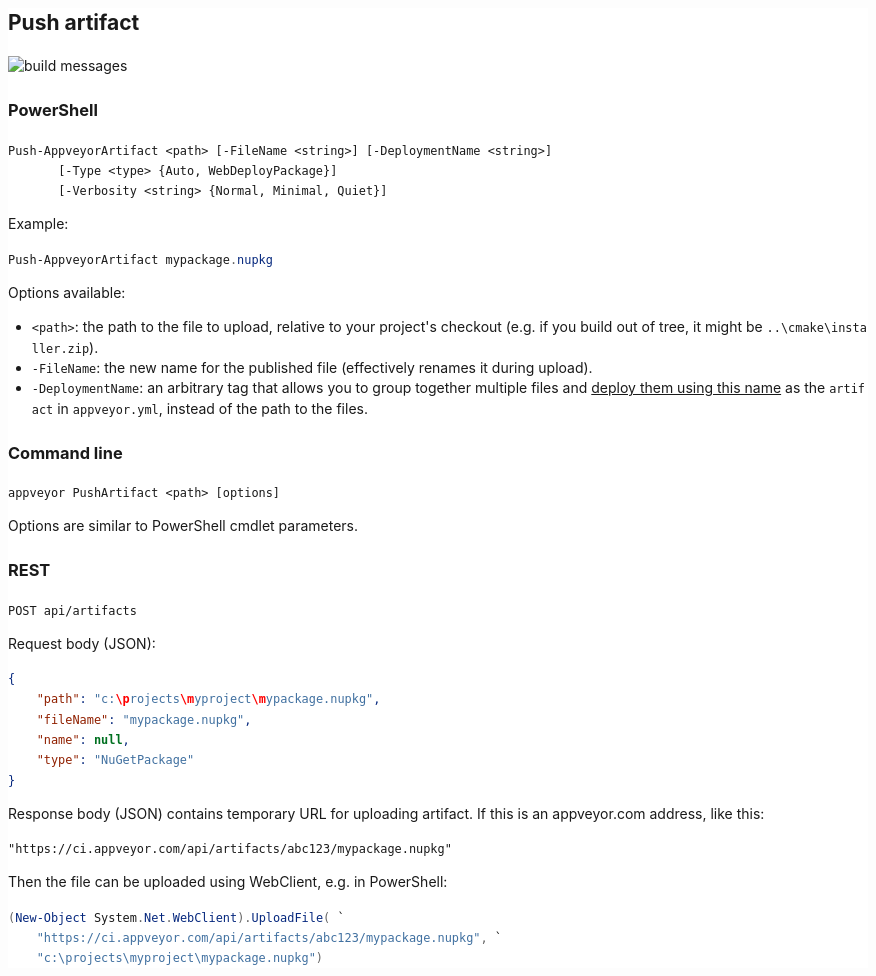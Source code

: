 

## Push artifact

![build messages](/assets/img/docs/build-artifacts.png)

### PowerShell

    Push-AppveyorArtifact <path> [-FileName <string>] [-DeploymentName <string>]
           [-Type <type> {Auto, WebDeployPackage}]
           [-Verbosity <string> {Normal, Minimal, Quiet}]

Example:

```powershell
Push-AppveyorArtifact mypackage.nupkg
```

Options available:

* `<path>`: the path to the file to upload, relative to your project's checkout (e.g. if you build out of tree, it might be `..\cmake\installer.zip`).
* `-FileName`: the new name for the published file (effectively renames it during upload).
* `-DeploymentName`: an arbitrary tag that allows you to group together multiple files and [deploy them using this name](https://help.appveyor.com/discussions/problems/6566-cannot-deploy-artifacts-to-github) as the `artifact` in `appveyor.yml`, instead of the path to the files.

### Command line

    appveyor PushArtifact <path> [options]

Options are similar to PowerShell cmdlet parameters.

### REST

    POST api/artifacts

Request body (JSON):

```json
{
    "path": "c:\projects\myproject\mypackage.nupkg",
    "fileName": "mypackage.nupkg",
    "name": null,
    "type": "NuGetPackage"
}
```

Response body (JSON) contains temporary URL for uploading artifact. If this is an appveyor.com address, like this:

    "https://ci.appveyor.com/api/artifacts/abc123/mypackage.nupkg"

Then the file can be uploaded using WebClient, e.g. in PowerShell:

```powershell
(New-Object System.Net.WebClient).UploadFile( `
    "https://ci.appveyor.com/api/artifacts/abc123/mypackage.nupkg", `
    "c:\projects\myproject\mypackage.nupkg")
```
